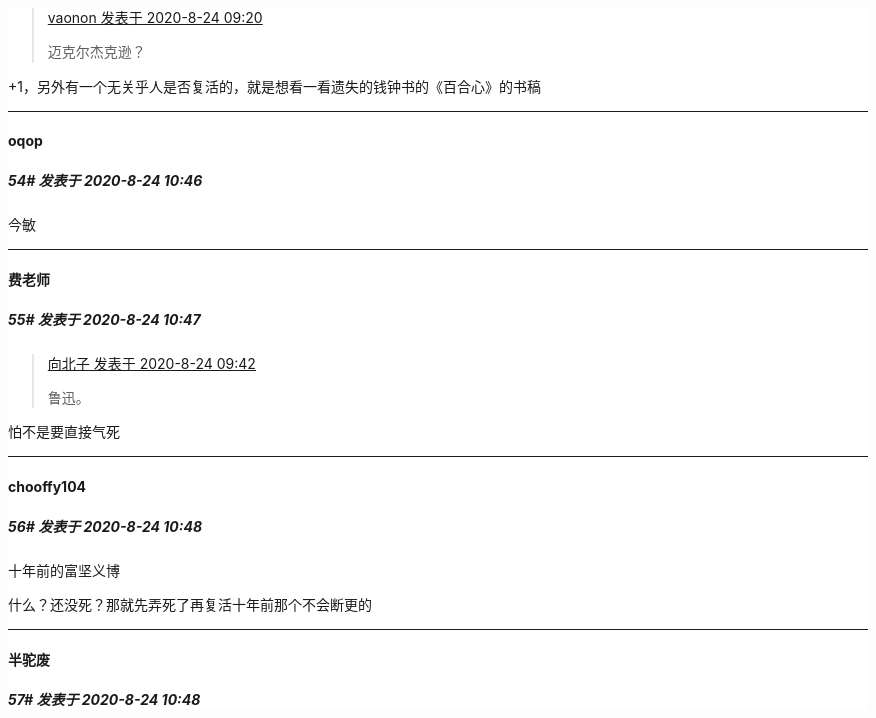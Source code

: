 

<blockquote><a href="httphttps://bbs.saraba1st.com/2b/forum.php?mod=redirect&amp;goto=findpost&amp;pid=48531495&amp;ptid=1956244" target="_blank">vaonon 发表于 2020-8-24 09:20</a>

迈克尔杰克逊？</blockquote>
+1，另外有一个无关乎人是否复活的，就是想看一看遗失的钱钟书的《百合心》的书稿







*****

####  oqop  
##### 54#       发表于 2020-8-24 10:46




今敏







*****

####  费老师  
##### 55#       发表于 2020-8-24 10:47



<blockquote><a href="httphttps://bbs.saraba1st.com/2b/forum.php?mod=redirect&amp;goto=findpost&amp;pid=48531744&amp;ptid=1956244" target="_blank">向北子 发表于 2020-8-24 09:42</a>

鲁迅。</blockquote>
怕不是要直接气死







*****

####  chooffy104  
##### 56#       发表于 2020-8-24 10:48




十年前的富坚义博

什么？还没死？那就先弄死了再复活十年前那个不会断更的







*****

####  半驼废  
##### 57#       发表于 2020-8-24 10:48
